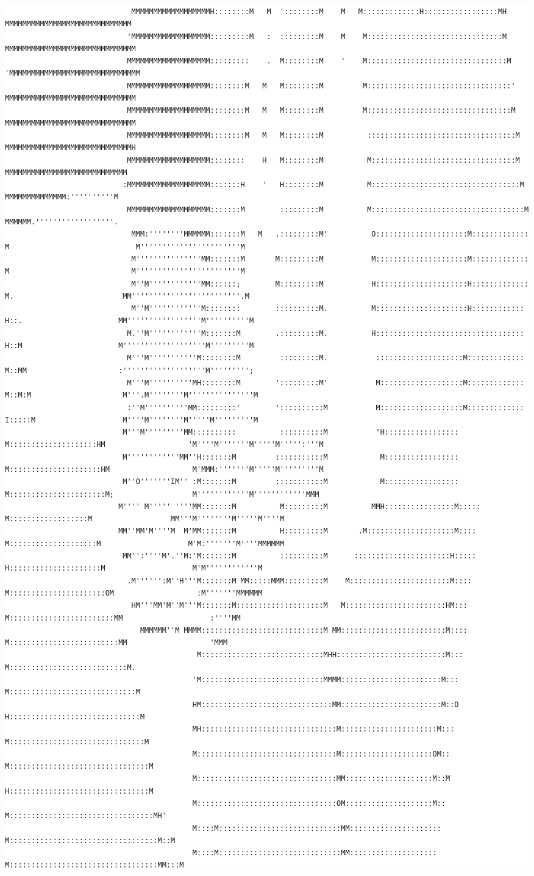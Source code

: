                                  MMMMMMMMMMMMMMMMMMH::::::::M   M  '::::::::M    M   M:::::::::::::H:::::::::::::::::MH                              MMMMMMMMMMMMMMMMMMMMMMMMMMMMM
                                'MMMMMMMMMMMMMMMMMM:::::::::M   :  :::::::::M    M    M:::::::::::::::::::::::::::::::M                             MMMMMMMMMMMMMMMMMMMMMMMMMMMMMM
                                MMMMMMMMMMMMMMMMMMM:::::::::    .  M::::::::M    '    M::::::::::::::::::::::::::::::::M                            'MMMMMMMMMMMMMMMMMMMMMMMMMMMMMM
                                MMMMMMMMMMMMMMMMMMM::::::::M   M   M::::::::M         M:::::::::::::::::::::::::::::::::'                            MMMMMMMMMMMMMMMMMMMMMMMMMMMMMM
                                MMMMMMMMMMMMMMMMMMM::::::::M   M   M::::::::M         M:::::::::::::::::::::::::::::::::M                             MMMMMMMMMMMMMMMMMMMMMMMMMMMMMM
                                MMMMMMMMMMMMMMMMMMM::::::::M   M   M::::::::M          ::::::::::::::::::::::::::::::::::M                            MMMMMMMMMMMMMMMMMMMMMMMMMMMMMH
                                MMMMMMMMMMMMMMMMMMM::::::::    H   M::::::::M          M:::::::::::::::::::::::::::::::::M                             MMMMMMMMMMMMMMMMMMMMMMMMMMMM
                               :MMMMMMMMMMMMMMMMMMM:::::::H    '   H::::::::M          M::::::::::::::::::::::::::::::::::M                             MMMMMMMMMMMMMM:''''''''''M
                                MMMMMMMMMMMMMMMMMMM:::::::M        :::::::::M          M:::::::::::::::::::::::::::::::::::M                             MMMMMM.''''''''''''''''''.
                                 MMM:''''''''MMMMMM:::::::M   M   .:::::::::M'          O:::::::::::::::::::::M:::::::::::::M                             M'''''''''''''''''''''''M
                                 M'''''''''''''''MM:::::::M       M:::::::::M           M:::::::::::::::::::::M:::::::::::::M                            M''''''''''''''''''''''''M
                                 M''M''''''''''''MM::::::;        M:::::::::M           H:::::::::::::::::::::H:::::::::::::M.                         MM'''''''''''''''''''''''''.M
                                 M''M''''''''''''M::::::::        ::::::::::M.          M:::::::::::::::::::::H::::::::::::H::.                      MM'''''''''''''''''M''''''''''M
                                M.''M''''''''''''M:::::::M        .:::::::::M.          H::::::::::::::::::::::::::::::::::H::M                      M'''''''''''''''''''M'''''''''M
                                M'''M'''''''''''M::::::::M         :::::::::M.           ::::::::::::::::::::M:::::::::::::M::MM                     :'''''''''''''''''''M''''''''';
                                M'''M''''''''''MH::::::::M        ':::::::::M'           M:::::::::::::::::::M:::::::::::::M::M:M                     M'''.M''''''''M'''''''''''''''M
                                :''M''''''''''MM:::::::::'        '::::::::::M           M:::::::::::::::::::M:::::::::::::I:::::M                    M''''M''''''''M'''''M'''''''''M
                               M'''M'''''''''MM::::::::::          ::::::::::M           'H:::::::::::::::::M::::::::::::::::::::HM                   'M''''M'''''''M'''''M''''':'''M
                               M''''''''''''MM''H:::::::M         :::::::::::M            M:::::::::::::::::M:::::::::::::::::::::HM                   M'MMM:'''''''M'''''M'''''''''M
                               M''O'''''''IM'' :M:::::::M         :::::::::::M            M:::::::::::::::::M::::::::::::::::::::::M;                  M''''''''''''M''''''''''''MMM
                              M'''' M''''' ''''MM:::::::M          M:::::::::M          MMH::::::::::::::::M:::::M::::::::::::::::::M                  MM'''M''''''''M'''''M''''M
                              MM''MM'M''''M  M'MM:::::::M          H:::::::::M       .M::::::::::::::::::::M::::M::::::::::::::::::::M                    M'M:'''''''M''''MMMMMM
                               MM'':''''M'.''M:'M:::::::M          ::::::::::M      ::::::::::::::::::::::H:::::H:::::::::::::::::::::M                    M'M''''''''''''M
                                .M'''''':M''H'''M:::::::M MM:::::MMM:::::::::M    M:::::::::::::::::::::::M::::M::::::::::::::::::::::OM                   :M'''''''MMMMMM
                                 HM'''MM'M''M'''M:::::::M::::::::::::::::::::M   M:::::::::::::::::::::::HM:::M::::::::::::::::::::::::MM                    :''''MM
                                   MMMMMM''M MMMM::::::::::::::::::::::::::::M MM::::::::::::::::::::::::M::::M:::::::::::::::::::::::::MM                   'MMM
                                                M::::::::::::::::::::::::::::MHH:::::::::::::::::::::::::M:::M:::::::::::::::::::::::::::M.
                                               'M::::::::::::::::::::::::::::MMMM:::::::::::::::::::::::M:::M:::::::::::::::::::::::::::::M
                                               HM::::::::::::::::::::::::::::::MM:::::::::::::::::::::::M::OH::::::::::::::::::::::::::::::M
                                               MH:::::::::::::::::::::::::::::::M::::::::::::::::::::::M:::M:::::::::::::::::::::::::::::::M
                                               M::::::::::::::::::::::::::::::::M:::::::::::::::::::::OM::M::::::::::::::::::::::::::::::::M
                                               M::::::::::::::::::::::::::::::::MM::::::::::::::::::::M::MH::::::::::::::::::::::::::::::::M
                                               M::::::::::::::::::::::::::::::::OM::::::::::::::::::::M::M:::::::::::::::::::::::::::::::::MH'
                                               M::::M::::::::::::::::::::::::::::MM:::::::::::::::::::::M::::::::::::::::::::::::::::::::::M::M
                                               M::::M::::::::::::::::::::::::::::MM::::::::::::::::::::M::::::::::::::::::::::::::::::::::MM:::M